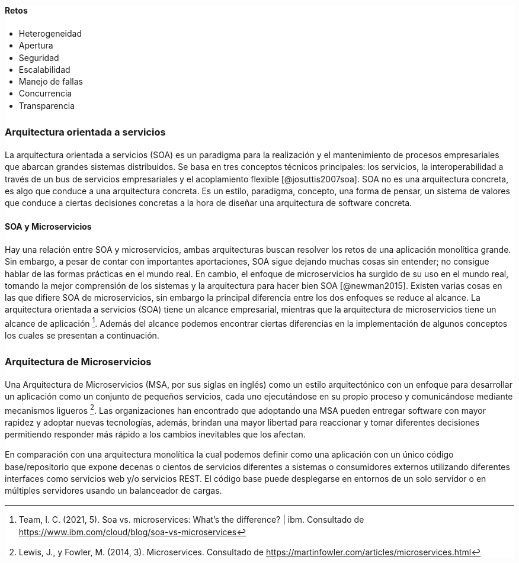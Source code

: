 #### Retos

+ Heterogeneidad
+ Apertura
+ Seguridad
+ Escalabilidad
+ Manejo de fallas
+ Concurrencia
+ Transparencia

### Arquitectura orientada a servicios

La arquitectura orientada a servicios (SOA) es un paradigma para la realización y el
mantenimiento de procesos empresariales que abarcan grandes sistemas distribuidos. Se
basa en tres conceptos técnicos principales: los servicios, la interoperabilidad a través de
un bus de servicios empresariales y el acoplamiento flexible [@josuttis2007soa].
SOA no es una arquitectura concreta, es algo que conduce a una arquitectura concreta.
Es un estilo, paradigma, concepto, una forma de pensar, un sistema de valores que conduce
a ciertas decisiones concretas a la hora de diseñar una arquitectura de software concreta.

#### SOA y Microservicios

Hay una relación entre SOA y microservicios, ambas arquitecturas buscan resolver los
retos de una aplicación monolítica grande. Sin embargo, a pesar de contar con importantes
aportaciones, SOA sigue dejando muchas cosas sin entender; no consigue hablar de las
formas prácticas en el mundo real. En cambio, el enfoque de microservicios ha surgido de
su uso en el mundo real, tomando la mejor comprensión de los sistemas y la arquitectura
para hacer bien SOA [@newman2015].
Existen varias cosas en las que difiere SOA de microservicios, sin embargo la principal 
diferencia entre los dos enfoques se reduce al alcance. La arquitectura orientada a
servicios (SOA) tiene un alcance empresarial, mientras que la arquitectura de microservicios 
tiene un alcance de aplicación [^2]. Además del alcance podemos encontrar
ciertas diferencias en la implementación de algunos conceptos los cuales se presentan a
continuación.

[^2]: Team, I. C. (2021, 5). Soa vs. microservices: What’s the difference? | ibm. Consultado de
https://www.ibm.com/cloud/blog/soa-vs-microservices

### Arquitectura de Microservicios

Una Arquitectura de Microservicios (MSA, por sus siglas en inglés) como un 
estilo arquitectónico con un enfoque para desarrollar un aplicación como un 
conjunto de pequeños servicios, cada uno ejecutándose en su propio proceso y
comunicándose mediante mecanismos ligueros [^3]. Las organizaciones
han encontrado que adoptando una MSA pueden entregar software con mayor rapidez y
adoptar nuevas tecnologías, además, brindan una mayor libertad para reaccionar y tomar
diferentes decisiones permitiendo responder más rápido a los cambios inevitables que los
afectan.


[^3]: Lewis, J., y Fowler, M. (2014, 3). Microservices. Consultado de https://martinfowler.com/articles/microservices.html

En comparación con una arquitectura monolítica la cual podemos definir como una
aplicación con un único código base/repositorio que expone decenas o cientos de servicios
diferentes a sistemas o consumidores externos utilizando diferentes interfaces como servicios
web y/o servicios REST. El código base puede desplegarse en entornos de un solo servidor
o en múltiples servidores usando un balanceador de cargas.


[^1]: [Software & Systems Process Engineering Meta-Model Specification](https://www.omg.org/spec/SPEM/2.0/PDF)
[^4]: [Software & systems process engineering meta-model specification](https://www.omg.org/spec/SPEM)
[^1]: Morgan Bruce and Paulo A Pereira. Microservices in action. Simon and Schuster, 2018.
[^1]: Chris Richardson. Microservices patterns: with examples in Java. Simon and 
[^1]: [Best Practices for Structuring and Naming Artifactory Repositories](https://jfrog.com/whitepaper/best-practices-structuring-naming-artifactory-repositories/) 